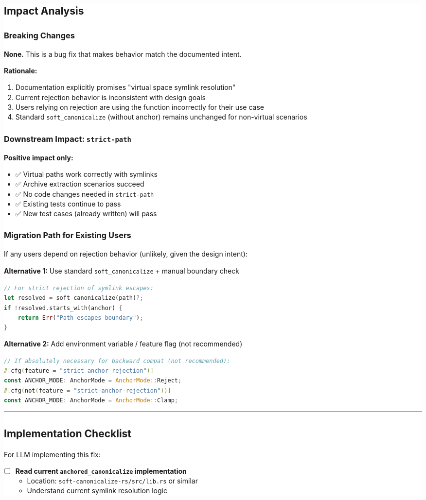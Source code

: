 
## Impact Analysis

### Breaking Changes

**None.** This is a bug fix that makes behavior match the documented intent.

**Rationale:**
1. Documentation explicitly promises "virtual space symlink resolution"
2. Current rejection behavior is inconsistent with design goals
3. Users relying on rejection are using the function incorrectly for their use case
4. Standard `soft_canonicalize` (without anchor) remains unchanged for non-virtual scenarios

### Downstream Impact: `strict-path`

**Positive impact only:**
- ✅ Virtual paths work correctly with symlinks
- ✅ Archive extraction scenarios succeed
- ✅ No code changes needed in `strict-path`
- ✅ Existing tests continue to pass
- ✅ New test cases (already written) will pass

### Migration Path for Existing Users

If any users depend on rejection behavior (unlikely, given the design intent):

**Alternative 1:** Use standard `soft_canonicalize` + manual boundary check
```rust
// For strict rejection of symlink escapes:
let resolved = soft_canonicalize(path)?;
if !resolved.starts_with(anchor) {
    return Err("Path escapes boundary");
}
```

**Alternative 2:** Add environment variable / feature flag (not recommended)
```rust
// If absolutely necessary for backward compat (not recommended):
#[cfg(feature = "strict-anchor-rejection")]
const ANCHOR_MODE: AnchorMode = AnchorMode::Reject;
#[cfg(not(feature = "strict-anchor-rejection"))]
const ANCHOR_MODE: AnchorMode = AnchorMode::Clamp;
```

---

## Implementation Checklist

For LLM implementing this fix:

- [ ] **Read current `anchored_canonicalize` implementation**
  - Location: `soft-canonicalize-rs/src/lib.rs` or similar
  - Understand current symlink resolution logic
  
